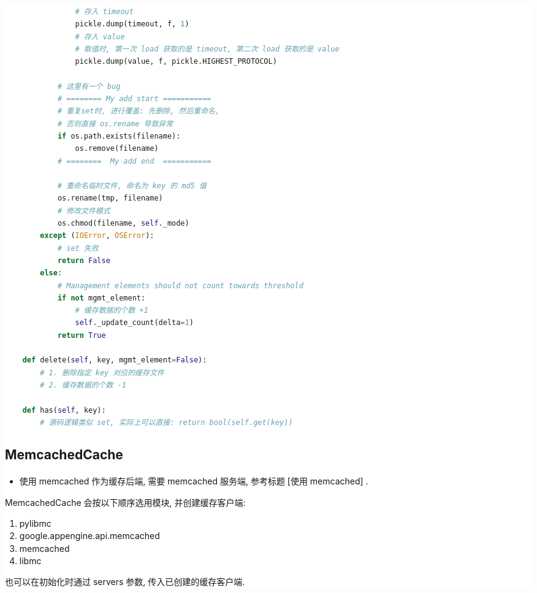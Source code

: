 ```python
                # 存入 timeout
                pickle.dump(timeout, f, 1)
                # 存入 value
                # 取值时, 第一次 load 获取的是 timeout, 第二次 load 获取的是 value
                pickle.dump(value, f, pickle.HIGHEST_PROTOCOL)

            # 这里有一个 bug
            # ======== My add start ===========
            # 重复set时, 进行覆盖: 先删除, 然后重命名,
            # 否则直接 os.rename 导致异常
            if os.path.exists(filename):
                os.remove(filename)
            # ========  My add end  ===========
                
            # 重命名临时文件, 命名为 key 的 md5 值
            os.rename(tmp, filename)
            # 修改文件模式
            os.chmod(filename, self._mode)
        except (IOError, OSError):
            # set 失败
            return False
        else:
            # Management elements should not count towards threshold
            if not mgmt_element:
                # 缓存数据的个数 +1
                self._update_count(delta=1)
            return True

    def delete(self, key, mgmt_element=False):
        # 1. 删除指定 key 对应的缓存文件
        # 2. 缓存数据的个数 -1

    def has(self, key):
        # 源码逻辑类似 set, 实际上可以直接: return bool(self.get(key))

```



## MemcachedCache

- 使用 memcached 作为缓存后端,  需要 memcached 服务端,  参考标题 [使用 memcached] .

MemcachedCache 会按以下顺序选用模块,  并创建缓存客户端:

1. pylibmc
2. google.appengine.api.memcached
3. memcached
4. libmc

也可以在初始化时通过 servers 参数,  传入已创建的缓存客户端.

